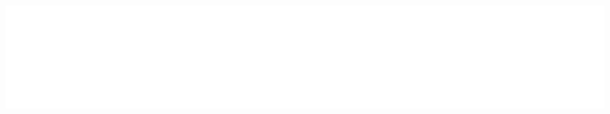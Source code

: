 <!DOCTYPE html>
<html lang="en">

<head>
    <meta charset="UTF-8">
    <meta name="viewport" content="width=device-width, initial-scale=1.0">
    <title>Booking.com</title>
    <link rel="stylesheet" href="css/style.css">
    <link rel="icon" href="https://cdn.worldvectorlogo.com/logos/bookingcom-1.svg">
</head>

<body>
    <header>
        <nav class="flex">
            <div class="nav-svg">
                <span>
                    <a href="">
                        <svg xmlns="http://www.w3.org/2000/svg" fill="none" viewBox="0 0 180 30">
                            <path fill="#fff"